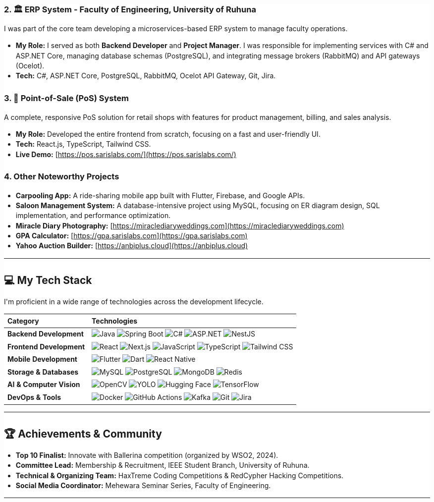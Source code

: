 ### 2. 🏛️ ERP System - Faculty of Engineering, University of Ruhuna
I was part of the core team developing a microservices-based ERP system to manage faculty operations.
* **My Role:** I served as both **Backend Developer** and **Project Manager**. I was responsible for implementing services with C# and ASP.NET Core, managing database schemas (PostgreSQL), and integrating message brokers (RabbitMQ) and API gateways (Ocelot).
* **Tech:** C#, ASP.NET Core, PostgreSQL, RabbitMQ, Ocelot API Gateway, Git, Jira.

### 3. 🛒 Point-of-Sale (PoS) System
A complete, responsive PoS solution for retail shops with features for product management, billing, and sales analysis.
* **My Role:** Developed the entire frontend from scratch, focusing on a fast and user-friendly UI.
* **Tech:** React.js, TypeScript, Tailwind CSS.
* **Live Demo:** [https://pos.sarislabs.com/](https://pos.sarislabs.com/)

### 4. Other Noteworthy Projects
* **Carpooling App:** A ride-sharing mobile app built with Flutter, Firebase, and Google APIs.
* **Saloon Management System:** A database-intensive project using MySQL, focusing on ER diagram design, SQL implementation, and performance optimization.
* **Miracle Diary Photography:** [https://miraclediaryweddings.com](https://miraclediaryweddings.com)
* **GPA Calculator:** [https://gpa.sarislabs.com](https://gpa.sarislabs.com)
* **Yahoo Auction Builder:** [https://anbiplus.cloud](https://anbiplus.cloud)

  

---

## 💻 My Tech Stack

I'm proficient in a wide range of technologies across the development lifecycle.

| Category | Technologies |
| :--- | :--- |
| **Backend Development** | <img src="https://img.shields.io/badge/java-%23ED8B00.svg?style=plastic&logo=openjdk&logoColor=white" alt="Java"> <img src="https://img.shields.io/badge/spring-%236DB33F.svg?style=plastic&logo=spring&logoColor=white" alt="Spring Boot"> <img src="https://img.shields.io/badge/c%23-%23239120.svg?style=plastic&logo=csharp&logoColor=white" alt="C#"> <img src="https://img.shields.io/badge/.NET-5C2D91?style=plastic&logo=.net&logoColor=white" alt="ASP.NET"> <img src="https://img.shields.io/badge/NestJS-E0234E?style=plastic&logo=nestjs&logoColor=white" alt="NestJS"> |
| **Frontend Development** | <img src="https://img.shields.io/badge/react-%2320232a.svg?style=plastic&logo=react&logoColor=%2361DAFB" alt="React"> <img src="https::/img.shields.io/badge/Next-black?style=plastic&logo=next.js&logoColor=white" alt="Next.js"> <img src="https://img.shields.io/badge/javascript-%23323330.svg?style=plastic&logo=javascript&logoColor=%23F7DF1E" alt="JavaScript"> <img src="https://img.shields.io/badge/TypeScript-007ACC?style=plastic&logo=typescript&logoColor=white" alt="TypeScript"> <img src="https://img.shields.io/badge/tailwind-%2306B6D4.svg?style=plastic&logo=tailwindcss&logoColor=white" alt="Tailwind CSS"> |
| **Mobile Development** | <img src="https::/img.shields.io/badge/Flutter-%2302569B.svg?style=plastic&logo=Flutter&logoColor=white" alt="Flutter"> <img src="https://img.shields.io/badge/dart-%230175C2.svg?style=plastic&logo=dart&logoColor=white" alt="Dart"> <img src="https://img.shields.io/badge/react%20native-%2320232a.svg?style=plastic&logo=react&logoColor=%2361DAFB" alt="React Native"> |
| **Storage & Databases** | <img src="https::/img.shields.io/badge/mysql-%2300000f.svg?style=plastic&logo=mysql&logoColor=white" alt="MySQL"> <img src="https://img.shields.io/badge/postgres-%23316192.svg?style=plastic&logo=postgresql&logoColor=white" alt="PostgreSQL"> <img src="https://img.shields.io/badge/MongoDB-%234ea94b.svg?style=plastic&logo=mongodb&logoColor=white" alt="MongoDB"> <img src="https://img.shields.io/badge/redis-%23DD0031.svg?style=plastic&logo=redis&logoColor=white" alt="Redis"> |
| **AI & Computer Vision** | <img src="https://img.shields.io/badge/OpenCV-5C3EE8?style=plastic&logo=opencv&logoColor=white" alt="OpenCV"> <img src="https://img.shields.io/badge/YOLO-00FFFF?style=plastic&logo=yolo&logoColor=black" alt="YOLO"> <img src="https::/img.shields.io/badge/Hugging%20Face-FFD21E?style=plastic&logo=huggingface&logoColor=black" alt="Hugging Face"> <img src="httpsS://img.shields.io/badge/TensorFlow-%23FF6F00.svg?style=plastic&logo=TensorFlow&logoColor=white" alt="TensorFlow"> |
| **DevOps & Tools** | <img src="https::/img.shields.io/badge/docker-%230db7ed.svg?style=plastic&logo=docker&logoColor=white" alt="Docker"> <img src="https://img.shields.io/badge/GitHub%20Actions-2088FF?style=plastic&logo=githubactions&logoColor=white" alt="GitHub Actions"> <img src="httpsS://img.shields.io/badge/kafka-%23231F20.svg?style=plastic&logo=apachekafka&logoColor=white" alt="Kafka"> <img src="https::/img.shields.io/badge/git-%23F05033.svg?style=plastic&logo=git&logoColor=white" alt="Git"> <img src="httpsS://img.shields.io/badge/jira-%230A0FFF.svg?style=plastic&logo=jira&logoColor=white" alt="Jira"> |

---

## 🏆 Achievements & Community

* **Top 10 Finalist:** Innovate with Ballerina competition (organized by WSO2, 2024).
* **Committee Lead:** Membership & Recruitment, IEEE Student Branch, University of Ruhuna.
* **Technical & Organizing Team:** HaxTreme Coding Competitions & RedCypher Hacking Competitions.
* **Social Media Coordinator:** Mehewara Seminar Series, Faculty of Engineering.

---